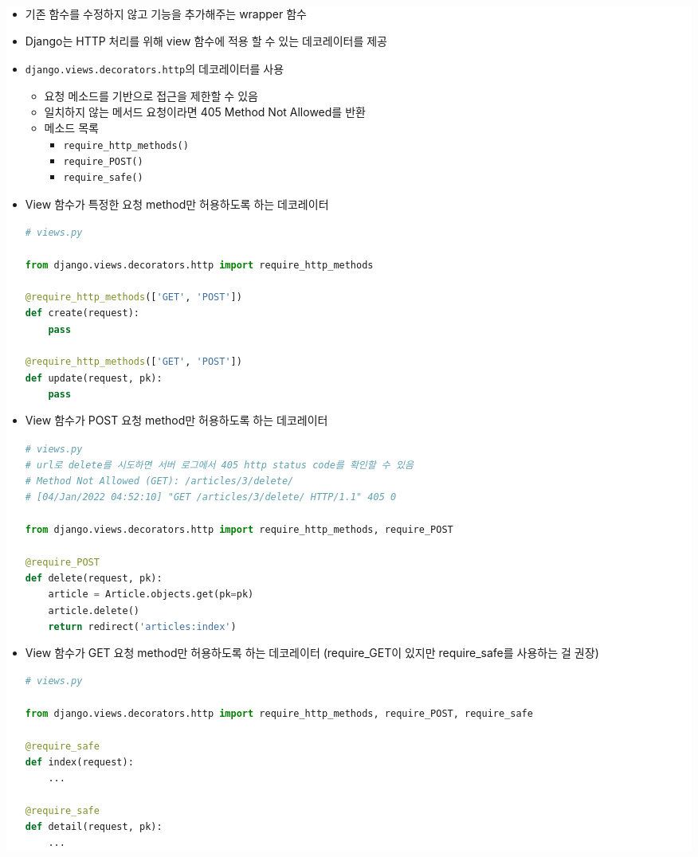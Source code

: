 - 기존 함수를 수정하지 않고 기능을 추가해주는 wrapper 함수
- Django는 HTTP 처리를 위해 view 함수에 적용 할 수 있는 데코레이터를 제공

- `django.views.decorators.http`의 데코레이터를 사용

  - 요청 메소드를 기반으로 접근을 제한할 수 있음
  - 일치하지 않는 메서드 요청이라면 405 Method Not Allowed를 반환
  - 메소드 목록
    - `require_http_methods()`
    - `require_POST()`
    - `require_safe()`

- View 함수가 특정한 요청 method만 허용하도록 하는 데코레이터

  ```python
  # views.py
  
  from django.views.decorators.http import require_http_methods
  
  @require_http_methods(['GET', 'POST'])
  def create(request):
      pass
  
  @require_http_methods(['GET', 'POST'])
  def update(request, pk):
      pass
  ```

- View 함수가 POST 요청 method만 허용하도록 하는 데코레이터

  ```python
  # views.py
  # url로 delete를 시도하면 서버 로그에서 405 http status code를 확인할 수 있음
  # Method Not Allowed (GET): /articles/3/delete/
  # [04/Jan/2022 04:52:10] "GET /articles/3/delete/ HTTP/1.1" 405 0
  
  from django.views.decorators.http import require_http_methods, require_POST
  
  @require_POST
  def delete(request, pk):
      article = Article.objects.get(pk=pk)
      article.delete()
      return redirect('articles:index')
  ```

- View 함수가 GET 요청 method만 허용하도록 하는 데코레이터 (require_GET이 있지만 require_safe를 사용하는 걸 권장)

  ```python
  # views.py
  
  from django.views.decorators.http import require_http_methods, require_POST, require_safe
  
  @require_safe
  def index(request):
      ...
  
  @require_safe
  def detail(request, pk):
      ...
  ```
